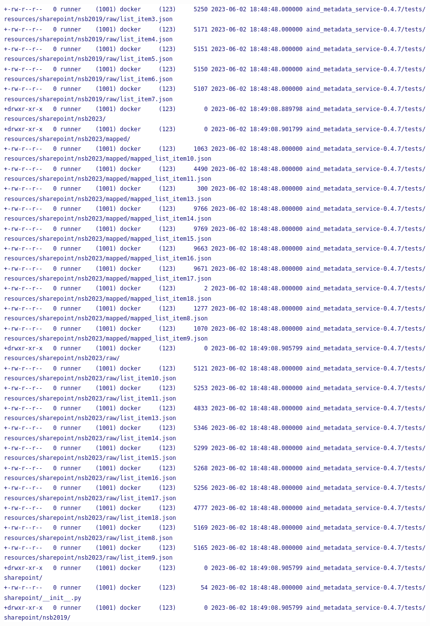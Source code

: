 ```diff
+-rw-r--r--   0 runner    (1001) docker     (123)     5250 2023-06-02 18:48:48.000000 aind_metadata_service-0.4.7/tests/resources/sharepoint/nsb2019/raw/list_item3.json
+-rw-r--r--   0 runner    (1001) docker     (123)     5171 2023-06-02 18:48:48.000000 aind_metadata_service-0.4.7/tests/resources/sharepoint/nsb2019/raw/list_item4.json
+-rw-r--r--   0 runner    (1001) docker     (123)     5151 2023-06-02 18:48:48.000000 aind_metadata_service-0.4.7/tests/resources/sharepoint/nsb2019/raw/list_item5.json
+-rw-r--r--   0 runner    (1001) docker     (123)     5150 2023-06-02 18:48:48.000000 aind_metadata_service-0.4.7/tests/resources/sharepoint/nsb2019/raw/list_item6.json
+-rw-r--r--   0 runner    (1001) docker     (123)     5107 2023-06-02 18:48:48.000000 aind_metadata_service-0.4.7/tests/resources/sharepoint/nsb2019/raw/list_item7.json
+drwxr-xr-x   0 runner    (1001) docker     (123)        0 2023-06-02 18:49:08.889798 aind_metadata_service-0.4.7/tests/resources/sharepoint/nsb2023/
+drwxr-xr-x   0 runner    (1001) docker     (123)        0 2023-06-02 18:49:08.901799 aind_metadata_service-0.4.7/tests/resources/sharepoint/nsb2023/mapped/
+-rw-r--r--   0 runner    (1001) docker     (123)     1063 2023-06-02 18:48:48.000000 aind_metadata_service-0.4.7/tests/resources/sharepoint/nsb2023/mapped/mapped_list_item10.json
+-rw-r--r--   0 runner    (1001) docker     (123)     4490 2023-06-02 18:48:48.000000 aind_metadata_service-0.4.7/tests/resources/sharepoint/nsb2023/mapped/mapped_list_item11.json
+-rw-r--r--   0 runner    (1001) docker     (123)      300 2023-06-02 18:48:48.000000 aind_metadata_service-0.4.7/tests/resources/sharepoint/nsb2023/mapped/mapped_list_item13.json
+-rw-r--r--   0 runner    (1001) docker     (123)     9766 2023-06-02 18:48:48.000000 aind_metadata_service-0.4.7/tests/resources/sharepoint/nsb2023/mapped/mapped_list_item14.json
+-rw-r--r--   0 runner    (1001) docker     (123)     9769 2023-06-02 18:48:48.000000 aind_metadata_service-0.4.7/tests/resources/sharepoint/nsb2023/mapped/mapped_list_item15.json
+-rw-r--r--   0 runner    (1001) docker     (123)     9663 2023-06-02 18:48:48.000000 aind_metadata_service-0.4.7/tests/resources/sharepoint/nsb2023/mapped/mapped_list_item16.json
+-rw-r--r--   0 runner    (1001) docker     (123)     9671 2023-06-02 18:48:48.000000 aind_metadata_service-0.4.7/tests/resources/sharepoint/nsb2023/mapped/mapped_list_item17.json
+-rw-r--r--   0 runner    (1001) docker     (123)        2 2023-06-02 18:48:48.000000 aind_metadata_service-0.4.7/tests/resources/sharepoint/nsb2023/mapped/mapped_list_item18.json
+-rw-r--r--   0 runner    (1001) docker     (123)     1277 2023-06-02 18:48:48.000000 aind_metadata_service-0.4.7/tests/resources/sharepoint/nsb2023/mapped/mapped_list_item8.json
+-rw-r--r--   0 runner    (1001) docker     (123)     1070 2023-06-02 18:48:48.000000 aind_metadata_service-0.4.7/tests/resources/sharepoint/nsb2023/mapped/mapped_list_item9.json
+drwxr-xr-x   0 runner    (1001) docker     (123)        0 2023-06-02 18:49:08.905799 aind_metadata_service-0.4.7/tests/resources/sharepoint/nsb2023/raw/
+-rw-r--r--   0 runner    (1001) docker     (123)     5121 2023-06-02 18:48:48.000000 aind_metadata_service-0.4.7/tests/resources/sharepoint/nsb2023/raw/list_item10.json
+-rw-r--r--   0 runner    (1001) docker     (123)     5253 2023-06-02 18:48:48.000000 aind_metadata_service-0.4.7/tests/resources/sharepoint/nsb2023/raw/list_item11.json
+-rw-r--r--   0 runner    (1001) docker     (123)     4833 2023-06-02 18:48:48.000000 aind_metadata_service-0.4.7/tests/resources/sharepoint/nsb2023/raw/list_item13.json
+-rw-r--r--   0 runner    (1001) docker     (123)     5346 2023-06-02 18:48:48.000000 aind_metadata_service-0.4.7/tests/resources/sharepoint/nsb2023/raw/list_item14.json
+-rw-r--r--   0 runner    (1001) docker     (123)     5299 2023-06-02 18:48:48.000000 aind_metadata_service-0.4.7/tests/resources/sharepoint/nsb2023/raw/list_item15.json
+-rw-r--r--   0 runner    (1001) docker     (123)     5268 2023-06-02 18:48:48.000000 aind_metadata_service-0.4.7/tests/resources/sharepoint/nsb2023/raw/list_item16.json
+-rw-r--r--   0 runner    (1001) docker     (123)     5256 2023-06-02 18:48:48.000000 aind_metadata_service-0.4.7/tests/resources/sharepoint/nsb2023/raw/list_item17.json
+-rw-r--r--   0 runner    (1001) docker     (123)     4777 2023-06-02 18:48:48.000000 aind_metadata_service-0.4.7/tests/resources/sharepoint/nsb2023/raw/list_item18.json
+-rw-r--r--   0 runner    (1001) docker     (123)     5169 2023-06-02 18:48:48.000000 aind_metadata_service-0.4.7/tests/resources/sharepoint/nsb2023/raw/list_item8.json
+-rw-r--r--   0 runner    (1001) docker     (123)     5165 2023-06-02 18:48:48.000000 aind_metadata_service-0.4.7/tests/resources/sharepoint/nsb2023/raw/list_item9.json
+drwxr-xr-x   0 runner    (1001) docker     (123)        0 2023-06-02 18:49:08.905799 aind_metadata_service-0.4.7/tests/sharepoint/
+-rw-r--r--   0 runner    (1001) docker     (123)       54 2023-06-02 18:48:48.000000 aind_metadata_service-0.4.7/tests/sharepoint/__init__.py
+drwxr-xr-x   0 runner    (1001) docker     (123)        0 2023-06-02 18:49:08.905799 aind_metadata_service-0.4.7/tests/sharepoint/nsb2019/
```